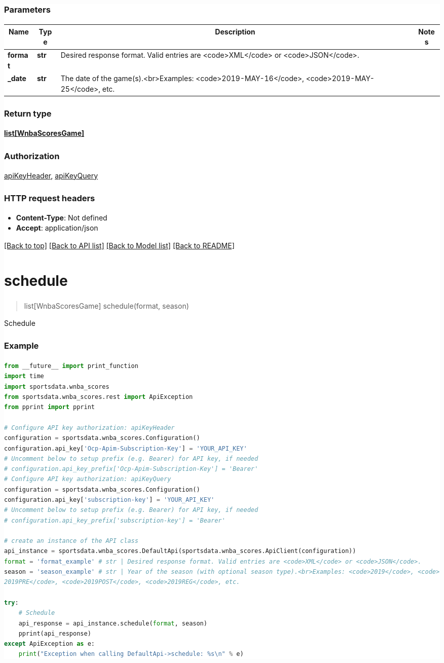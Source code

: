 ### Parameters

Name | Type | Description  | Notes
------------- | ------------- | ------------- | -------------
 **format** | **str**| Desired response format. Valid entries are &lt;code&gt;XML&lt;/code&gt; or &lt;code&gt;JSON&lt;/code&gt;. | 
 **_date** | **str**| The date of the game(s).&lt;br&gt;Examples: &lt;code&gt;2019-MAY-16&lt;/code&gt;, &lt;code&gt;2019-MAY-25&lt;/code&gt;, etc. | 

### Return type

[**list[WnbaScoresGame]**](WnbaScoresGame.md)

### Authorization

[apiKeyHeader](../README.md#apiKeyHeader), [apiKeyQuery](../README.md#apiKeyQuery)

### HTTP request headers

 - **Content-Type**: Not defined
 - **Accept**: application/json

[[Back to top]](#) [[Back to API list]](../README.md#documentation-for-api-endpoints) [[Back to Model list]](../README.md#documentation-for-models) [[Back to README]](../README.md)

# **schedule**
> list[WnbaScoresGame] schedule(format, season)

Schedule

### Example
```python
from __future__ import print_function
import time
import sportsdata.wnba_scores
from sportsdata.wnba_scores.rest import ApiException
from pprint import pprint

# Configure API key authorization: apiKeyHeader
configuration = sportsdata.wnba_scores.Configuration()
configuration.api_key['Ocp-Apim-Subscription-Key'] = 'YOUR_API_KEY'
# Uncomment below to setup prefix (e.g. Bearer) for API key, if needed
# configuration.api_key_prefix['Ocp-Apim-Subscription-Key'] = 'Bearer'
# Configure API key authorization: apiKeyQuery
configuration = sportsdata.wnba_scores.Configuration()
configuration.api_key['subscription-key'] = 'YOUR_API_KEY'
# Uncomment below to setup prefix (e.g. Bearer) for API key, if needed
# configuration.api_key_prefix['subscription-key'] = 'Bearer'

# create an instance of the API class
api_instance = sportsdata.wnba_scores.DefaultApi(sportsdata.wnba_scores.ApiClient(configuration))
format = 'format_example' # str | Desired response format. Valid entries are <code>XML</code> or <code>JSON</code>.
season = 'season_example' # str | Year of the season (with optional season type).<br>Examples: <code>2019</code>, <code>2019PRE</code>, <code>2019POST</code>, <code>2019REG</code>, etc.

try:
    # Schedule
    api_response = api_instance.schedule(format, season)
    pprint(api_response)
except ApiException as e:
    print("Exception when calling DefaultApi->schedule: %s\n" % e)
```
